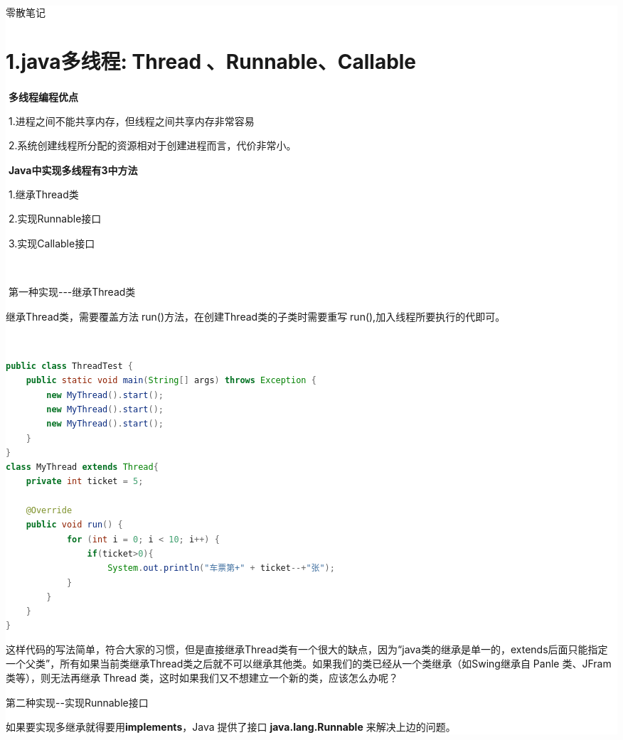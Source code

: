 零散笔记



# 1.java多线程:  Thread 、Runnable、Callable

​	**多线程编程优点**

​	1.进程之间不能共享内存，但线程之间共享内存非常容易

​	2.系统创建线程所分配的资源相对于创建进程而言，代价非常小。

​	**Java中实现多线程有3中方法**

​	1.继承Thread类

​	2.实现Runnable接口

​	3.实现Callable接口

​	

​	第一种实现---继承Thread类

继承Thread类，需要覆盖方法 run()方法，在创建Thread类的子类时需要重写 run(),加入线程所要执行的代即可。 

​	

```java
public class ThreadTest {
    public static void main(String[] args) throws Exception {
        new MyThread().start();
        new MyThread().start();
        new MyThread().start();
    }
}
class MyThread extends Thread{
    private int ticket = 5;

    @Override
    public void run() {
            for (int i = 0; i < 10; i++) {
                if(ticket>0){
                    System.out.println("车票第+" + ticket--+"张");
            }
        }
    }
}
```

这样代码的写法简单，符合大家的习惯，但是直接继承Thread类有一个很大的缺点，因为“java类的继承是单一的，extends后面只能指定一个父类”，所有如果当前类继承Thread类之后就不可以继承其他类。如果我们的类已经从一个类继承（如Swing继承自 Panle 类、JFram类等），则无法再继承 Thread 类，这时如果我们又不想建立一个新的类，应该怎么办呢？ 



第二种实现--实现Runnable接口



如果要实现多继承就得要用**implements**，Java 提供了接口 **java.lang.Runnable** 来解决上边的问题。
